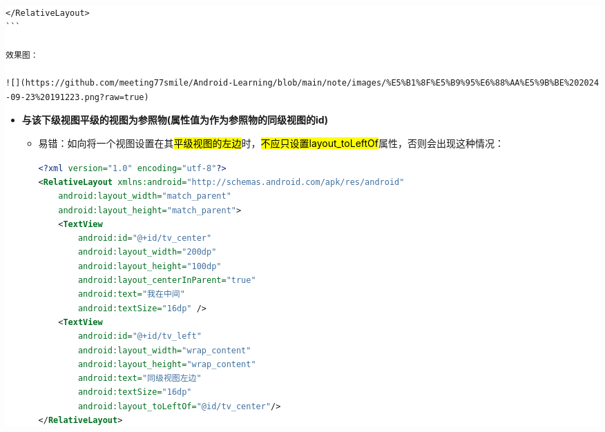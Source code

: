     
    </RelativeLayout>
    ```
    
    效果图：
    
    ![](https://github.com/meeting77smile/Android-Learning/blob/main/note/images/%E5%B1%8F%E5%B9%95%E6%88%AA%E5%9B%BE%202024-09-23%20191223.png?raw=true)
  
  - **与该下级视图平级的视图为参照物(属性值为作为参照物的同级视图的id)**
    
    - 易错：如向将一个视图设置在其<mark>平级视图的左边</mark>时，<mark>不应只设置layout_toLeftOf</mark>属性，否则会出现这种情况：
      
      ```xml
      <?xml version="1.0" encoding="utf-8"?>
      <RelativeLayout xmlns:android="http://schemas.android.com/apk/res/android"
          android:layout_width="match_parent"
          android:layout_height="match_parent">
          <TextView
              android:id="@+id/tv_center"
              android:layout_width="200dp"
              android:layout_height="100dp"
              android:layout_centerInParent="true"
              android:text="我在中间"
              android:textSize="16dp" />
          <TextView
              android:id="@+id/tv_left"
              android:layout_width="wrap_content"
              android:layout_height="wrap_content"
              android:text="同级视图左边"
              android:textSize="16dp"
              android:layout_toLeftOf="@id/tv_center"/>
      </RelativeLayout>
      ```
      